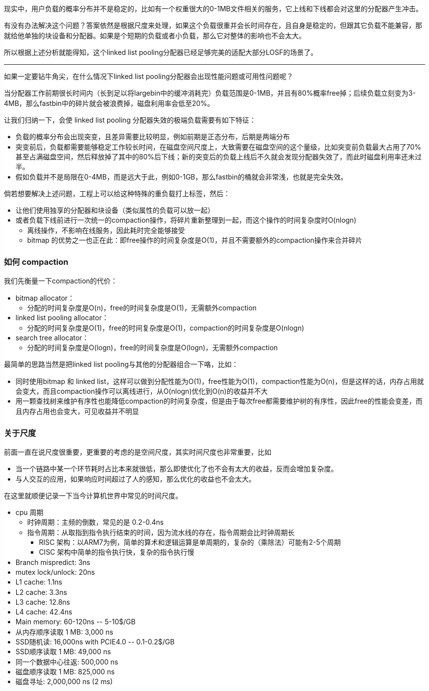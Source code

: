现实中，用户负载的概率分布并不是稳定的，比如有一个权重很大的0-1MB文件相关的服务，它上线和下线都会对这里的分配器产生冲击。

有没有办法解决这个问题？答案依然是根据尺度来处理，如果这个负载很重并会长时间存在，且自身是稳定的，但跟其它负载不能兼容，那就给他单独的块设备和分配器。如果是个短期的负载或者小负载，那么它对整体的影响也不会太大。

所以根据上述分析就能得知，这个linked list pooling分配器已经足够完美的适配大部分LOSF的场景了。

----------------
如果一定要钻牛角尖，在什么情况下linked list pooling分配器会出现性能问题或可用性问题呢？

当分配器工作前期很长时间内（长到足以将largebin中的缓冲消耗完）负载范围是0-1MB，并且有80%概率free掉；后续负载立刻变为3-4MB，那么fastbin中的碎片就会被浪费掉，磁盘利用率会低至20%。

让我们归纳一下，会使 linked list pooling 分配器失效的极端负载需要有如下特征：

- 负载的概率分布会出现突变，且差异需要比较明显，例如前期是正态分布，后期是两端分布
- 突变前后，负载都需要能够稳定工作较长时间，在磁盘空间尺度上，大致需要在磁盘空间的这个量级，比如突变前负载最大占用了70%甚至占满磁盘空间，然后释放掉了其中的80%后下线；新的突变后的负载上线后不久就会发现分配器失效了，而此时磁盘利用率还未过半。
- 假如负载并不是局限在0-4MB，而是远大于此，例如0-1GB，那么fastbin的桶就会非常浅，也就是完全失效。

倘若想要解决上述问题，工程上可以给这种特殊的重负载打上标签，然后：

- 让他们使用独享的分配器和块设备（类似属性的负载可以放一起）
- 或者负载下线前进行一次统一的compaction操作，将碎片重新整理到一起，而这个操作的时间复杂度时O(nlogn)
  - 离线操作，不影响在线服务，因此耗时完全能够接受
  - bitmap 的优势之一也正在此：即free操作的时间复杂度是O(1)，并且不需要额外的compaction操作来合并碎片

### 如何 compaction

我们先衡量一下compaction的代价：

- bitmap allocator：
  - 分配的时间复杂度是O(n)，free的时间复杂度是O(1)，无需额外compaction
- linked list pooling allocator：
  - 分配的时间复杂度是O(1)，free的时间复杂度是O(1)，compaction的时间复杂度是O(nlogn)
- search tree allocator：
  - 分配的时间复杂度是O(logn)，free的时间复杂度是O(logn)，无需额外compaction

最简单的思路当然是把linked list pooling与其他的分配器组合一下咯，比如：
- 同时使用bitmap 和 linked list，这样可以做到分配性能为O(1)，free性能为O(1)，compaction性能为O(n)，但是这样的话，内存占用就会变大，而且compaction操作可以离线进行，从O(nlogn)优化到O(n)的收益并不大
- 用一颗查找树来维护有序性也能降低compaction的时间复杂度，但是由于每次free都需要维护树的有序性，因此free的性能会变差，而且内存占用也会变大，可见收益并不明显

### 关于尺度

前面一直在说尺度很重要，更重要的考虑的是空间尺度，其实时间尺度也非常重要，比如

- 当一个链路中某一个环节耗时占比本来就很低，那么即使优化了也不会有太大的收益，反而会增加复杂度。
- 与人交互的应用，如果响应时间超过了人的感知，那么优化的收益也不会太大。

在这里就顺便记录一下当今计算机世界中常见的时间尺度。

- cpu 周期
  - 时钟周期：主频的倒数，常见的是 0.2-0.4ns
  - 指令周期：从取指到指令执行结束的时间，因为流水线的存在，指令周期会比时钟周期长
    - RISC 架构：以ARM7为例，简单的算术和逻辑运算是单周期的，复杂的（乘除法）可能有2-5个周期
    - CISC 架构中简单的指令执行快，复杂的指令执行慢
- Branch mispredict: 3ns
- mutex lock/unlock: 20ns
- L1 cache: 1.1ns
- L2 cache: 3.3ns
- L3 cache: 12.8ns
- L4 cache: 42.4ns
- Main memory: 60-120ns -- 5-10$/GB
- 从内存顺序读取 1 MB: 3,000 ns
- SSD随机读: 16,000ns with PCIE4.0 -- 0.1-0.2$/GB
- SSD顺序读取 1 MB: 49,000 ns
- 同一个数据中心往返: 500,000 ns
- 磁盘顺序读取 1 MB: 825,000 ns
- 磁盘寻址: 2,000,000 ns (2 ms)